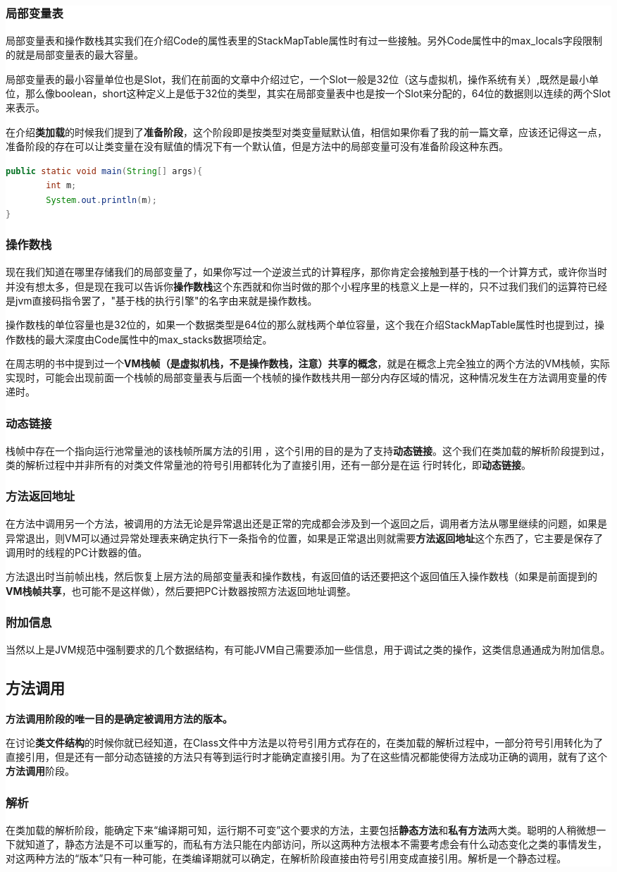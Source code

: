 ### 局部变量表

  局部变量表和操作数栈其实我们在介绍Code的属性表里的StackMapTable属性时有过一些接触。另外Code属性中的max_locals字段限制的就是局部变量表的最大容量。

  局部变量表的最小容量单位也是Slot，我们在前面的文章中介绍过它，一个Slot一般是32位（这与虚拟机，操作系统有关）,既然是最小单位，那么像boolean，short这种定义上是低于32位的类型，其实在局部变量表中也是按一个Slot来分配的，64位的数据则以连续的两个Slot来表示。

  在介绍**类加载**的时候我们提到了**准备阶段**，这个阶段即是按类型对类变量赋默认值，相信如果你看了我的前一篇文章，应该还记得这一点，准备阶段的存在可以让类变量在没有赋值的情况下有一个默认值，但是方法中的局部变量可没有准备阶段这种东西。

```java
public static void main(String[] args){
		int m;
		System.out.println(m);
}
```

### 操作数栈

  现在我们知道在哪里存储我们的局部变量了，如果你写过一个逆波兰式的计算程序，那你肯定会接触到基于栈的一个计算方式，或许你当时并没有想太多，但是现在我可以告诉你**操作数栈**这个东西就和你当时做的那个小程序里的栈意义上是一样的，只不过我们我们的运算符已经是jvm直接码指令罢了，"基于栈的执行引擎"的名字由来就是操作数栈。

  操作数栈的单位容量也是32位的，如果一个数据类型是64位的那么就栈两个单位容量，这个我在介绍StackMapTable属性时也提到过，操作数栈的最大深度由Code属性中的max_stacks数据项给定。

  在周志明的书中提到过一个**VM栈帧（是虚拟机栈，不是操作数栈，注意）共享的概念**，就是在概念上完全独立的两个方法的VM栈帧，实际实现时，可能会出现前面一个栈帧的局部变量表与后面一个栈帧的操作数栈共用一部分内存区域的情况，这种情况发生在方法调用变量的传递时。

### 动态链接

  栈帧中存在一个指向运行池常量池的该栈帧所属方法的引用 ，这个引用的目的是为了支持**动态链接**。这个我们在类加载的解析阶段提到过，类的解析过程中并非所有的对类文件常量池的符号引用都转化为了直接引用，还有一部分是在运 行时转化，即**动态链接**。

### 方法返回地址

  在方法中调用另一个方法，被调用的方法无论是异常退出还是正常的完成都会涉及到一个返回之后，调用者方法从哪里继续的问题，如果是异常退出，则VM可以通过异常处理表来确定执行下一条指令的位置，如果是正常退出则就需要**方法返回地址**这个东西了，它主要是保存了调用时的线程的PC计数器的值。

  方法退出时当前帧出栈，然后恢复上层方法的局部变量表和操作数栈，有返回值的话还要把这个返回值压入操作数栈（如果是前面提到的**VM栈帧共享**，也可能不是这样做），然后要把PC计数器按照方法返回地址调整。

### 附加信息

  当然以上是JVM规范中强制要求的几个数据结构，有可能JVM自己需要添加一些信息，用于调试之类的操作，这类信息通通成为附加信息。

## 方法调用

  **方法调用阶段的唯一目的是确定被调用方法的版本。**

  在讨论**类文件结构**的时候你就已经知道，在Class文件中方法是以符号引用方式存在的，在类加载的解析过程中，一部分符号引用转化为了直接引用，但是还有一部分动态链接的方法只有等到运行时才能确定直接引用。为了在这些情况都能使得方法成功正确的调用，就有了这个**方法调用**阶段。

### 解析

  在类加载的解析阶段，能确定下来“编译期可知，运行期不可变”这个要求的方法，主要包括**静态方法**和**私有方法**两大类。聪明的人稍微想一下就知道了，静态方法是不可以重写的，而私有方法只能在内部访问，所以这两种方法根本不需要考虑会有什么动态变化之类的事情发生，对这两种方法的“版本”只有一种可能，在类编译期就可以确定，在解析阶段直接由符号引用变成直接引用。解析是一个静态过程。
